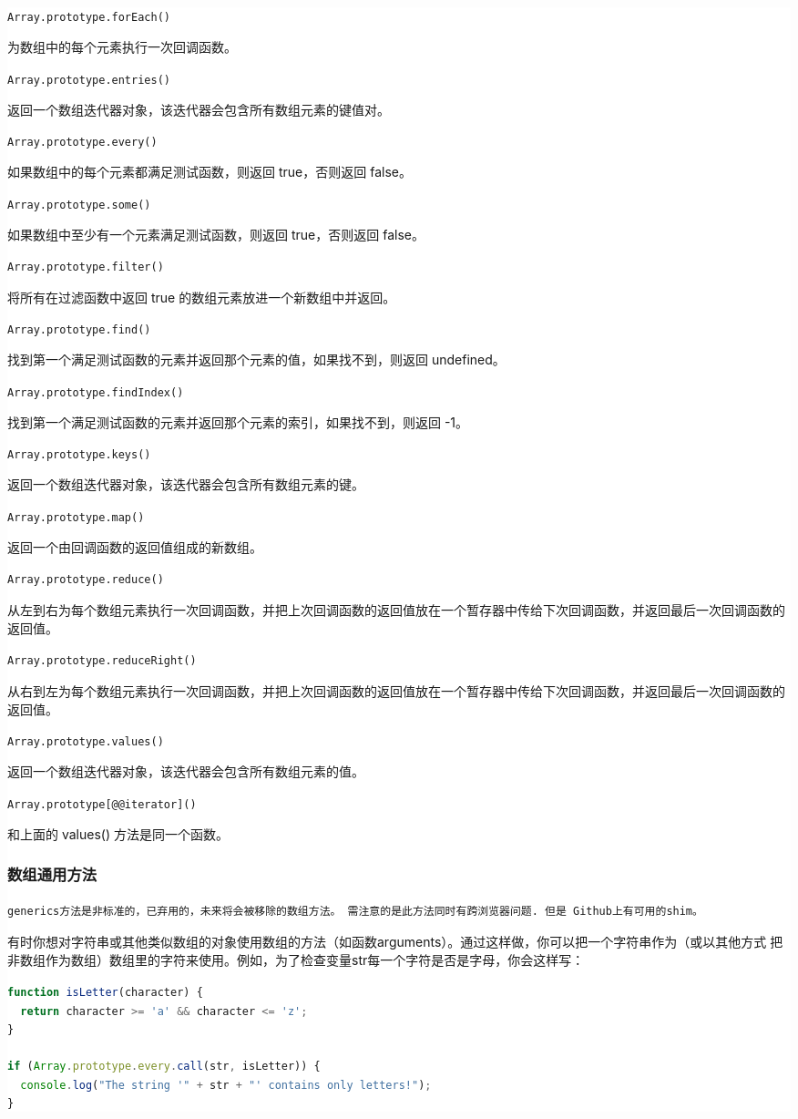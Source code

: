 `Array.prototype.forEach()`

为数组中的每个元素执行一次回调函数。

`Array.prototype.entries()`

返回一个数组迭代器对象，该迭代器会包含所有数组元素的键值对。

`Array.prototype.every()`

如果数组中的每个元素都满足测试函数，则返回 true，否则返回 false。

`Array.prototype.some()`

如果数组中至少有一个元素满足测试函数，则返回 true，否则返回 false。

`Array.prototype.filter()`

将所有在过滤函数中返回 true 的数组元素放进一个新数组中并返回。

`Array.prototype.find()`

找到第一个满足测试函数的元素并返回那个元素的值，如果找不到，则返回 undefined。

`Array.prototype.findIndex()`

找到第一个满足测试函数的元素并返回那个元素的索引，如果找不到，则返回 -1。

`Array.prototype.keys()`

返回一个数组迭代器对象，该迭代器会包含所有数组元素的键。

`Array.prototype.map()`

返回一个由回调函数的返回值组成的新数组。

`Array.prototype.reduce()`

从左到右为每个数组元素执行一次回调函数，并把上次回调函数的返回值放在一个暂存器中传给下次回调函数，并返回最后一次回调函数的返回值。

`Array.prototype.reduceRight()`

从右到左为每个数组元素执行一次回调函数，并把上次回调函数的返回值放在一个暂存器中传给下次回调函数，并返回最后一次回调函数的返回值。

`Array.prototype.values()`

返回一个数组迭代器对象，该迭代器会包含所有数组元素的值。

`Array.prototype[@@iterator]()`

和上面的 values() 方法是同一个函数。

### 数组通用方法

`generics方法是非标准的，已弃用的，未来将会被移除的数组方法。 需注意的是此方法同时有跨浏览器问题. 但是 Github上有可用的shim。`

有时你想对字符串或其他类似数组的对象使用数组的方法（如函数arguments）。通过这样做，你可以把一个字符串作为（或以其他方式
把非数组作为数组）数组里的字符来使用。例如，为了检查变量str每一个字符是否是字母，你会这样写：

```javascript
function isLetter(character) {
  return character >= 'a' && character <= 'z';
}

if (Array.prototype.every.call(str, isLetter)) {
  console.log("The string '" + str + "' contains only letters!");
}
```
